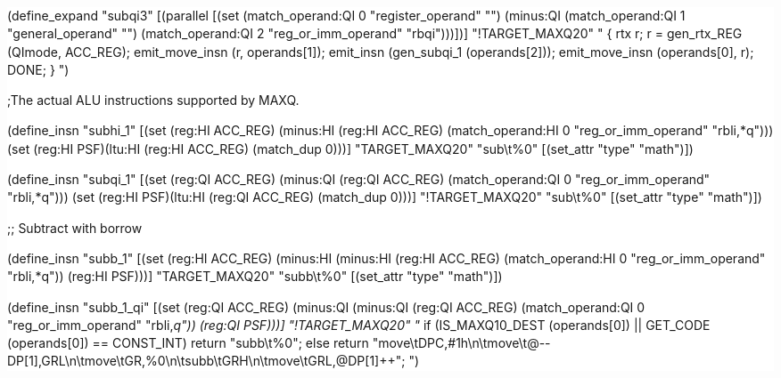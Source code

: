 (define_expand "subqi3"
 [(parallel [(set (match_operand:QI 0 "register_operand"    "")
                  (minus:QI (match_operand:QI 1 "general_operand" "")
                            (match_operand:QI 2 "reg_or_imm_operand" "rbqi")))])]
  "!TARGET_MAXQ20"
  "
    {
      rtx r;
      r = gen_rtx_REG (QImode, ACC_REG);
      emit_move_insn (r, operands[1]);
      emit_insn (gen_subqi_1 (operands[2]));
      emit_move_insn (operands[0], r);
      DONE;
    }
  ")

;The actual ALU instructions supported by MAXQ.

(define_insn "subhi_1"
 [(set (reg:HI ACC_REG)
            (minus:HI (reg:HI ACC_REG)
                      (match_operand:HI 0 "reg_or_imm_operand" "rbli,*q")))
  (set (reg:HI PSF)(ltu:HI (reg:HI ACC_REG) (match_dup 0)))]
  "TARGET_MAXQ20"
  "sub\\t%0"
  [(set_attr "type" "math")])

(define_insn "subqi_1"
 [(set (reg:QI ACC_REG)
            (minus:QI (reg:QI ACC_REG)
                      (match_operand:QI 0 "reg_or_imm_operand" "rbli,*q")))
  (set (reg:HI PSF)(ltu:HI (reg:QI ACC_REG) (match_dup 0)))]
  "!TARGET_MAXQ20"
  "sub\\t%0"
  [(set_attr "type" "math")])

;; Subtract with borrow

(define_insn "subb_1"
  [(set (reg:HI ACC_REG)
        (minus:HI (minus:HI (reg:HI ACC_REG)
                            (match_operand:HI 0 "reg_or_imm_operand" "rbli,*q"))
                  (reg:HI PSF)))]
  "TARGET_MAXQ20"
  "subb\\t%0"
  [(set_attr "type" "math")])

(define_insn "subb_1_qi"
 [(set (reg:QI ACC_REG)
       (minus:QI (minus:QI (reg:QI ACC_REG)
                           (match_operand:QI 0 "reg_or_imm_operand" "rbli,*q"))
                 (reg:QI PSF)))]
  "!TARGET_MAXQ20"
  "*
  if (IS_MAXQ10_DEST (operands[0]) || GET_CODE (operands[0]) == CONST_INT)
    return \"subb\\t%0\";
  else
    return \"move\\tDPC,#1h\\n\\tmove\\t@--DP[1],GRL\\n\\tmove\\tGR,%0\\n\\tsubb\\tGRH\\n\\tmove\\tGRL,@DP[1]++\";
  ")

